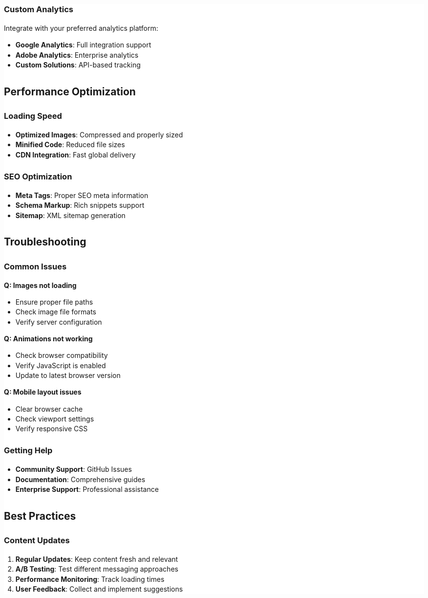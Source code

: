### Custom Analytics

Integrate with your preferred analytics platform:
- **Google Analytics**: Full integration support
- **Adobe Analytics**: Enterprise analytics
- **Custom Solutions**: API-based tracking

## Performance Optimization

### Loading Speed

- **Optimized Images**: Compressed and properly sized
- **Minified Code**: Reduced file sizes
- **CDN Integration**: Fast global delivery

### SEO Optimization

- **Meta Tags**: Proper SEO meta information
- **Schema Markup**: Rich snippets support
- **Sitemap**: XML sitemap generation

## Troubleshooting

### Common Issues

**Q: Images not loading**
- Ensure proper file paths
- Check image file formats
- Verify server configuration

**Q: Animations not working**
- Check browser compatibility
- Verify JavaScript is enabled
- Update to latest browser version

**Q: Mobile layout issues**
- Clear browser cache
- Check viewport settings
- Verify responsive CSS

### Getting Help

- **Community Support**: GitHub Issues
- **Documentation**: Comprehensive guides
- **Enterprise Support**: Professional assistance

## Best Practices

### Content Updates

1. **Regular Updates**: Keep content fresh and relevant
2. **A/B Testing**: Test different messaging approaches
3. **Performance Monitoring**: Track loading times
4. **User Feedback**: Collect and implement suggestions
